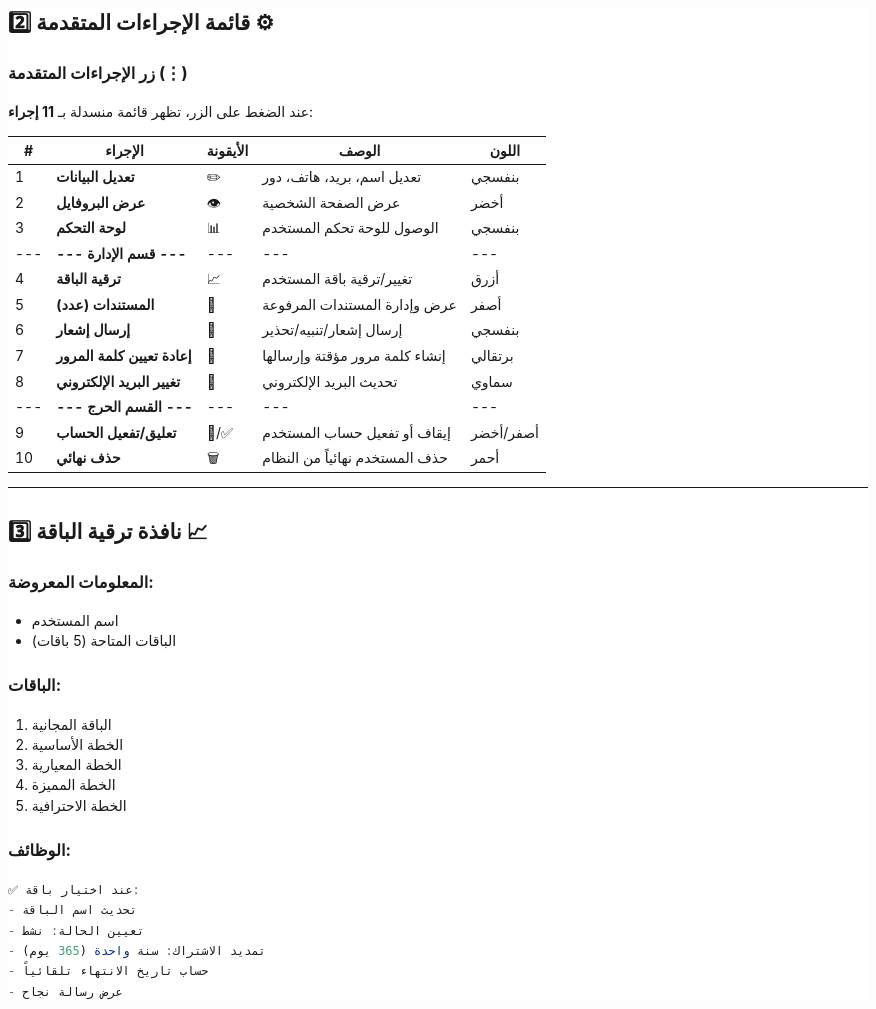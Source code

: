 ## 2️⃣ **قائمة الإجراءات المتقدمة** ⚙️

### **زر الإجراءات المتقدمة (⋮)**

عند الضغط على الزر، تظهر قائمة منسدلة بـ **11 إجراء**:

| # | الإجراء | الأيقونة | الوصف | اللون |
|---|---------|----------|-------|-------|
| 1 | **تعديل البيانات** | ✏️ | تعديل اسم، بريد، هاتف، دور | بنفسجي |
| 2 | **عرض البروفايل** | 👁️ | عرض الصفحة الشخصية | أخضر |
| 3 | **لوحة التحكم** | 📊 | الوصول للوحة تحكم المستخدم | بنفسجي |
| --- | **--- قسم الإدارة ---** | --- | --- | --- |
| 4 | **ترقية الباقة** | 📈 | تغيير/ترقية باقة المستخدم | أزرق |
| 5 | **المستندات (عدد)** | 📄 | عرض وإدارة المستندات المرفوعة | أصفر |
| 6 | **إرسال إشعار** | 🔔 | إرسال إشعار/تنبيه/تحذير | بنفسجي |
| 7 | **إعادة تعيين كلمة المرور** | 🔑 | إنشاء كلمة مرور مؤقتة وإرسالها | برتقالي |
| 8 | **تغيير البريد الإلكتروني** | 📧 | تحديث البريد الإلكتروني | سماوي |
| --- | **--- القسم الحرج ---** | --- | --- | --- |
| 9 | **تعليق/تفعيل الحساب** | 🚫/✅ | إيقاف أو تفعيل حساب المستخدم | أصفر/أخضر |
| 10 | **حذف نهائي** | 🗑️ | حذف المستخدم نهائياً من النظام | أحمر |

---

## 3️⃣ **نافذة ترقية الباقة** 📈

### **المعلومات المعروضة:**
- اسم المستخدم
- الباقات المتاحة (5 باقات)

### **الباقات:**
1. الباقة المجانية
2. الخطة الأساسية
3. الخطة المعيارية
4. الخطة المميزة
5. الخطة الاحترافية

### **الوظائف:**
```javascript
✅ عند اختيار باقة:
- تحديث اسم الباقة
- تعيين الحالة: نشط
- تمديد الاشتراك: سنة واحدة (365 يوم)
- حساب تاريخ الانتهاء تلقائياً
- عرض رسالة نجاح
```
